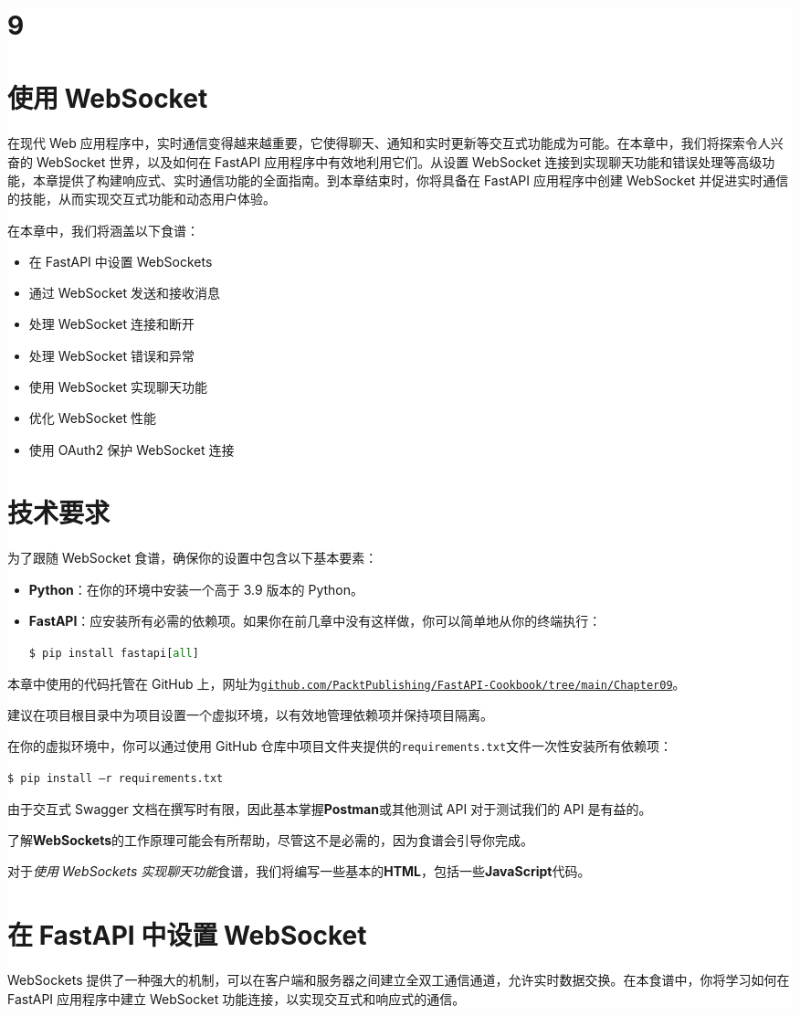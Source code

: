 # 9

# 使用 WebSocket

在现代 Web 应用程序中，实时通信变得越来越重要，它使得聊天、通知和实时更新等交互式功能成为可能。在本章中，我们将探索令人兴奋的 WebSocket 世界，以及如何在 FastAPI 应用程序中有效地利用它们。从设置 WebSocket 连接到实现聊天功能和错误处理等高级功能，本章提供了构建响应式、实时通信功能的全面指南。到本章结束时，你将具备在 FastAPI 应用程序中创建 WebSocket 并促进实时通信的技能，从而实现交互式功能和动态用户体验。

在本章中，我们将涵盖以下食谱：

+   在 FastAPI 中设置 WebSockets

+   通过 WebSocket 发送和接收消息

+   处理 WebSocket 连接和断开

+   处理 WebSocket 错误和异常

+   使用 WebSocket 实现聊天功能

+   优化 WebSocket 性能

+   使用 OAuth2 保护 WebSocket 连接

# 技术要求

为了跟随 WebSocket 食谱，确保你的设置中包含以下基本要素：

+   **Python**：在你的环境中安装一个高于 3.9 版本的 Python。

+   **FastAPI**：应安装所有必需的依赖项。如果你在前几章中没有这样做，你可以简单地从你的终端执行：

    ```py
    $ pip install fastapi[all]
    ```

本章中使用的代码托管在 GitHub 上，网址为[`github.com/PacktPublishing/FastAPI-Cookbook/tree/main/Chapter09`](https://github.com/PacktPublishing/FastAPI-Cookbook/tree/main/Chapter09)。

建议在项目根目录中为项目设置一个虚拟环境，以有效地管理依赖项并保持项目隔离。

在你的虚拟环境中，你可以通过使用 GitHub 仓库中项目文件夹提供的`requirements.txt`文件一次性安装所有依赖项：

```py
$ pip install –r requirements.txt
```

由于交互式 Swagger 文档在撰写时有限，因此基本掌握**Postman**或其他测试 API 对于测试我们的 API 是有益的。

了解**WebSockets**的工作原理可能会有所帮助，尽管这不是必需的，因为食谱会引导你完成。

对于*使用 WebSockets 实现聊天功能*食谱，我们将编写一些基本的**HTML**，包括一些**JavaScript**代码。

# 在 FastAPI 中设置 WebSocket

WebSockets 提供了一种强大的机制，可以在客户端和服务器之间建立全双工通信通道，允许实时数据交换。在本食谱中，你将学习如何在 FastAPI 应用程序中建立 WebSocket 功能连接，以实现交互式和响应式的通信。
